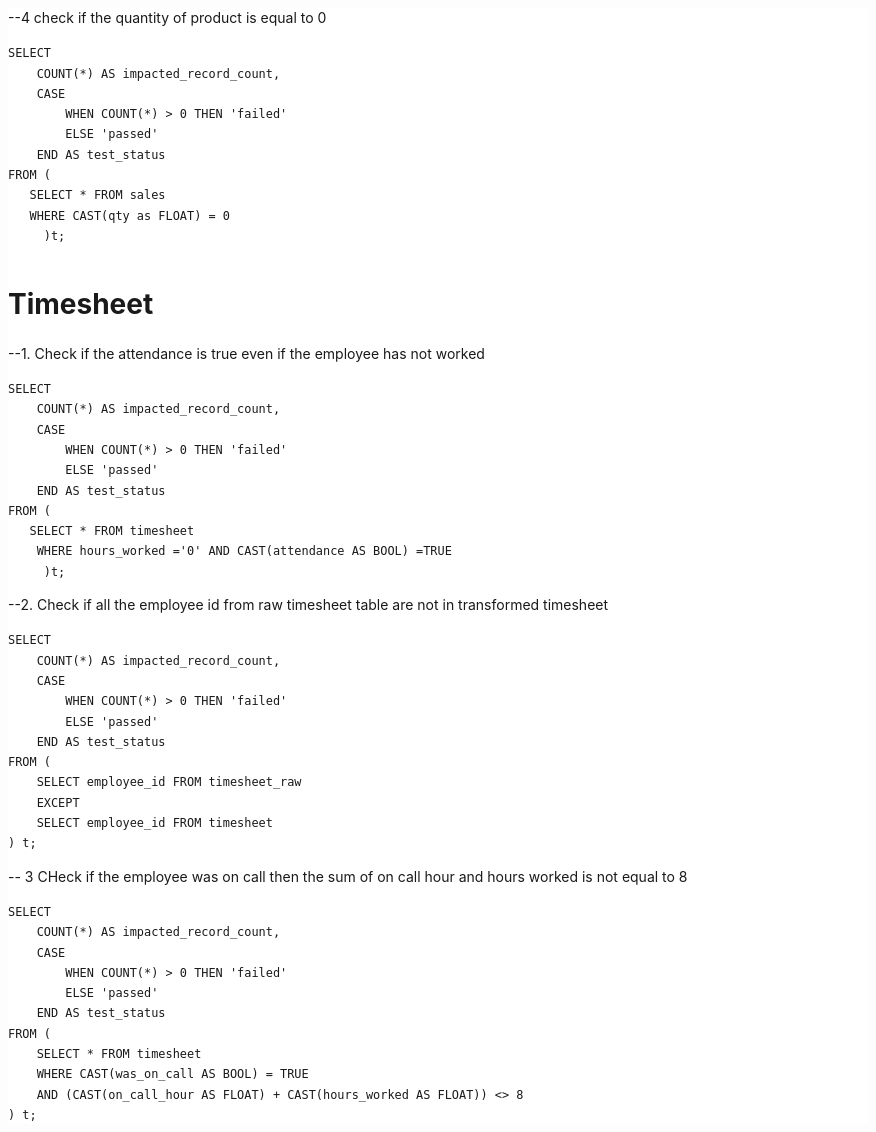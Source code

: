 --4 check if the quantity of product is equal to 0
```
SELECT
    COUNT(*) AS impacted_record_count,
    CASE
        WHEN COUNT(*) > 0 THEN 'failed'
        ELSE 'passed'
    END AS test_status
FROM (
   SELECT * FROM sales 
   WHERE CAST(qty as FLOAT) = 0
     )t;
```

# Timesheet

--1. Check if the attendance is true even if the employee has not worked
```
SELECT
    COUNT(*) AS impacted_record_count,
    CASE
        WHEN COUNT(*) > 0 THEN 'failed'
        ELSE 'passed'
    END AS test_status
FROM (
   SELECT * FROM timesheet 
	WHERE hours_worked ='0' AND CAST(attendance AS BOOL) =TRUE
     )t;
```

--2. Check if all the employee id from raw timesheet table are not in transformed timesheet
```
SELECT
    COUNT(*) AS impacted_record_count,
    CASE
        WHEN COUNT(*) > 0 THEN 'failed'
        ELSE 'passed'
    END AS test_status
FROM (
    SELECT employee_id FROM timesheet_raw
    EXCEPT
    SELECT employee_id FROM timesheet
) t;
```
-- 3 CHeck if the employee was on call then the sum of on call hour and hours worked is not equal to 8
```
SELECT
    COUNT(*) AS impacted_record_count,
    CASE
        WHEN COUNT(*) > 0 THEN 'failed'
        ELSE 'passed'
    END AS test_status
FROM (
    SELECT * FROM timesheet 
	WHERE CAST(was_on_call AS BOOL) = TRUE 
	AND (CAST(on_call_hour AS FLOAT) + CAST(hours_worked AS FLOAT)) <> 8
) t;
```
